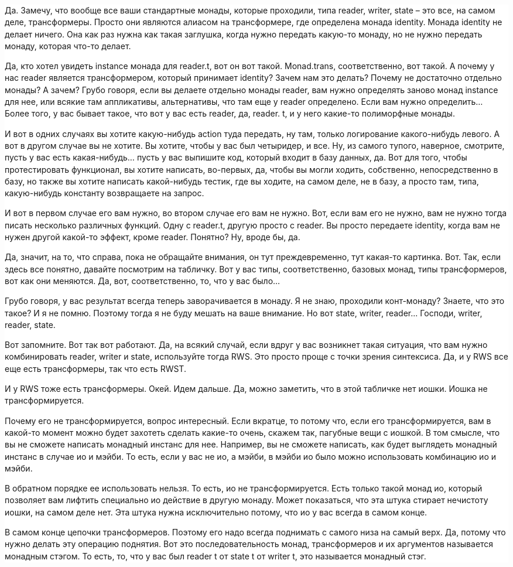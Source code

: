 Да. Замечу, что вообще все ваши стандартные монады, которые проходили, типа reader, writer, state – это все, на самом деле, трансформеры. Просто они являются алиасом на трансформере, где определена монада identity. Монада identity не делает ничего. Она как раз нужна как такая заглушка, когда нужно передать какую-то монаду, но не нужно передать монаду, которая что-то делает.

Да, кто хотел увидеть instance монада для reader.t, вот он вот такой. Monad.trans, соответственно, вот такой. А почему у нас reader является трансформером, который принимает identity? Зачем нам это делать? Почему не достаточно отдельно монады? А зачем? Грубо говоря, если вы делаете отдельно монады reader, вам нужно определять заново монад instance для нее, или всякие там аппликативы, альтернативы, что там еще у reader определено. Если вам нужно определить… Более того, у вас бывает такое, что вот у вас есть reader, да, reader. t, и у него какие-то полиморфные монады.

И вот в одних случаях вы хотите какую-нибудь action туда передать, ну там, только логирование какого-нибудь левого. А вот в другом случае вы не хотите. Вы хотите, чтобы у вас был четыридер, и все. Ну, из самого тупого, наверное, смотрите, пусть у вас есть какая-нибудь… пусть у вас выпишите код, который входит в базу данных, да. Вот для того, чтобы протестировать функционал, вы хотите написать, во-первых, да, чтобы вы могли ходить, собственно, непосредственно в базу, но также вы хотите написать какой-нибудь тестик, где вы ходите, на самом деле, не в базу, а просто там, типа, какую-нибудь константу возвращаете на запрос.

И вот в первом случае его вам нужно, во втором случае его вам не нужно. Вот, если вам его не нужно, вам не нужно тогда писать несколько различных функций. Одну с reader.t, другую просто с reader. Вы просто передаете identity, когда вам не нужен другой какой-то эффект, кроме reader. Понятно? Ну, вроде бы, да.

Да, значит, на то, что справа, пока не обращайте внимания, он тут преждевременно, тут какая-то картинка. Вот. Так, если здесь все понятно, давайте посмотрим на табличку. Вот у вас типы, соответственно, базовых монад, типы трансформеров, вот как они меняются. Да, вот, соответственно, то, что у вас было...

Грубо говоря, у вас результат всегда теперь заворачивается в монаду. Я не знаю, проходили конт-монаду? Знаете, что это такое? И я не помню. Поэтому тогда я не буду мешать на ваше внимание. Но вот state, writer, reader... Господи, writer, reader, state.

Вот запомните. Вот так вот работают. Да, на всякий случай, если вдруг у вас возникнет такая ситуация, что вам нужно комбинировать reader, writer и state, используйте тогда RWS. Это просто проще с точки зрения синтексиса. Да, и у RWS все еще есть трансформеры, так что есть RWST.

И у RWS тоже есть трансформеры. Окей. Идем дальше. Да, можно заметить, что в этой табличке нет иошки. Иошка не трансформируется.

Почему его не трансформируется, вопрос интересный. Если вкратце, то потому что, если его трансформируется, вам в какой-то момент можно будет захотеть сделать какие-то очень, скажем так, пагубные вещи с иошкой. В том смысле, что вы не сможете написать монадный инстанс для нее. Например, вы не сможете написать, как будет выглядеть монадный инстанс в случае ио и мэйби. То есть, если у вас не ио, а мэйби, в мэйби ио было можно использовать комбинацию ио и мэйби.

В обратном порядке ее использовать нельзя. То есть, ио не трансформируется. Есть только такой монад ио, который позволяет вам лифтить специально ио действие в другую монаду. Может показаться, что эта штука стирает нечистоту иошки, на самом деле нет. Эта штука нужна исключительно потому, что ио у вас всегда в самом конце.

В самом конце цепочки трансформеров. Поэтому его надо всегда поднимать с самого низа на самый верх. Да, потому что нужно делать эту операцию поднятия. Вот это последовательность монад, трансформеров и их аргументов называется монадным стэгом. То есть, то, что у вас был reader t от state t от writer t, это называется монадный стэг.
